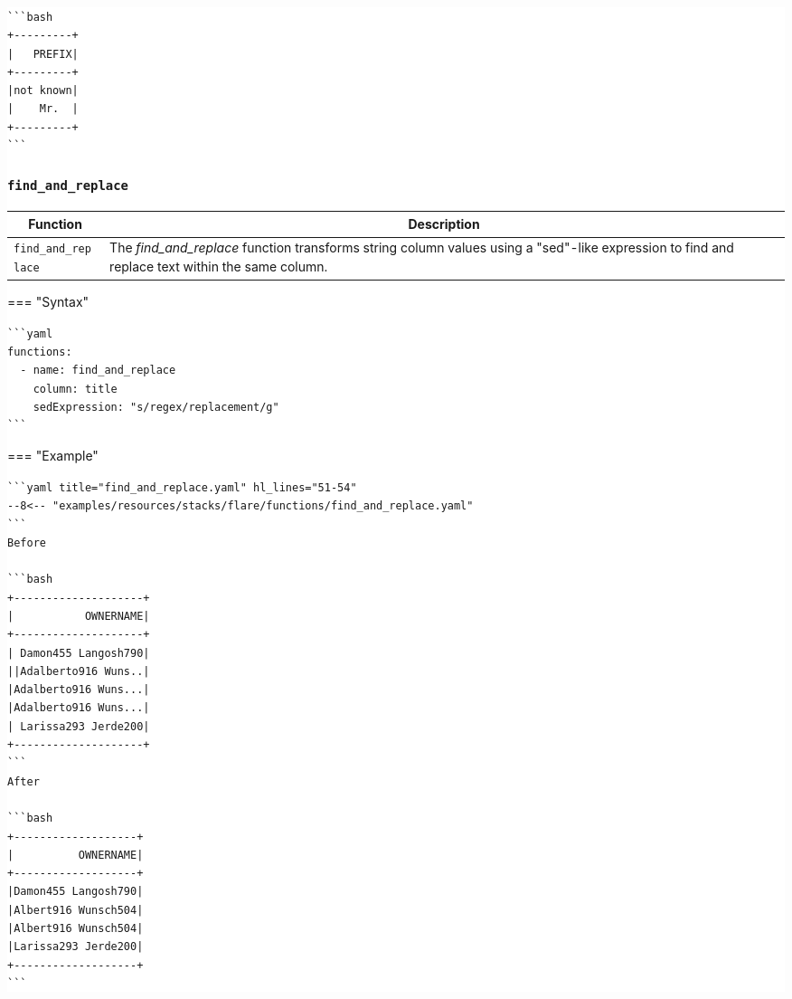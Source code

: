     ```bash
    +---------+
    |   PREFIX|
    +---------+
    |not known|
    |    Mr.  |
    +---------+
    ```
</div>

### **`find_and_replace`**

| Function | Description |
| --- | --- |
| `find_and_replace` | The *find_and_replace* function transforms string column values using a "sed"-like expression to find and replace text within the same column. |

<div class="grid" markdown>

=== "Syntax"

    ```yaml
    functions:
      - name: find_and_replace
        column: title
        sedExpression: "s/regex/replacement/g"
    ```
===  "Example" 

    ```yaml title="find_and_replace.yaml" hl_lines="51-54"
    --8<-- "examples/resources/stacks/flare/functions/find_and_replace.yaml"
    ```
    Before

    ```bash
    +--------------------+
    |           OWNERNAME|
    +--------------------+
    | Damon455 Langosh790|
    ||Adalberto916 Wuns..|
    |Adalberto916 Wuns...|
    |Adalberto916 Wuns...|
    | Larissa293 Jerde200|
    +--------------------+
    ```
    After

    ```bash
    +-------------------+
    |          OWNERNAME|
    +-------------------+
    |Damon455 Langosh790|
    |Albert916 Wunsch504|
    |Albert916 Wunsch504|
    |Larissa293 Jerde200|
    +-------------------+
    ```